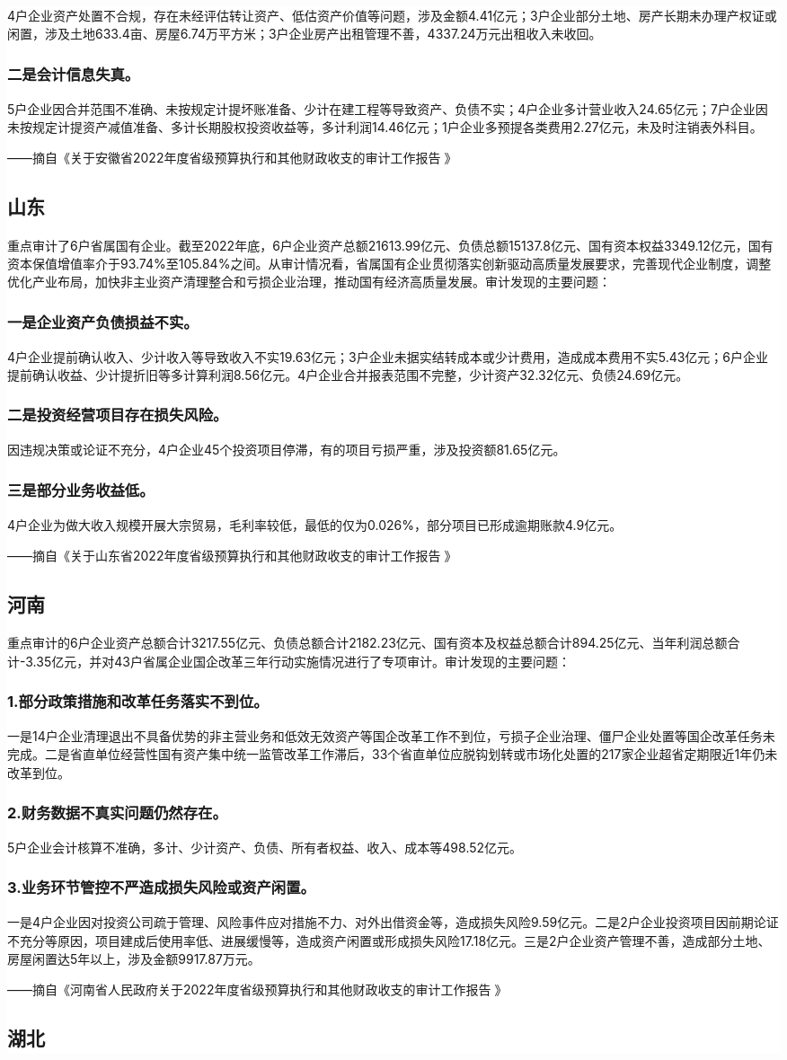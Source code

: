 4户企业资产处置不合规，存在未经评估转让资产、低估资产价值等问题，涉及金额4.41亿元；3户企业部分土地、房产长期未办理产权证或闲置，涉及土地633.4亩、房屋6.74万平方米；3户企业房产出租管理不善，4337.24万元出租收入未收回。

### 二是会计信息失真。

5户企业因合并范围不准确、未按规定计提坏账准备、少计在建工程等导致资产、负债不实；4户企业多计营业收入24.65亿元；7户企业因未按规定计提资产减值准备、多计长期股权投资收益等，多计利润14.46亿元；1户企业多预提各类费用2.27亿元，未及时注销表外科目。

——摘自《关于安徽省2022年度省级预算执行和其他财政收支的审计工作报告 》

## 山东

重点审计了6户省属国有企业。截至2022年底，6户企业资产总额21613.99亿元、负债总额15137.8亿元、国有资本权益3349.12亿元，国有资本保值增值率介于93.74%至105.84%之间。从审计情况看，省属国有企业贯彻落实创新驱动高质量发展要求，完善现代企业制度，调整优化产业布局，加快非主业资产清理整合和亏损企业治理，推动国有经济高质量发展。审计发现的主要问题：

### 一是企业资产负债损益不实。

4户企业提前确认收入、少计收入等导致收入不实19.63亿元；3户企业未据实结转成本或少计费用，造成成本费用不实5.43亿元；6户企业提前确认收益、少计提折旧等多计算利润8.56亿元。4户企业合并报表范围不完整，少计资产32.32亿元、负债24.69亿元。

### 二是投资经营项目存在损失风险。

因违规决策或论证不充分，4户企业45个投资项目停滞，有的项目亏损严重，涉及投资额81.65亿元。

### 三是部分业务收益低。

4户企业为做大收入规模开展大宗贸易，毛利率较低，最低的仅为0.026%，部分项目已形成逾期账款4.9亿元。

——摘自《关于山东省2022年度省级预算执行和其他财政收支的审计工作报告 》

## 河南

重点审计的6户企业资产总额合计3217.55亿元、负债总额合计2182.23亿元、国有资本及权益总额合计894.25亿元、当年利润总额合计-3.35亿元，并对43户省属企业国企改革三年行动实施情况进行了专项审计。审计发现的主要问题：

### 1.部分政策措施和改革任务落实不到位。

一是14户企业清理退出不具备优势的非主营业务和低效无效资产等国企改革工作不到位，亏损子企业治理、僵尸企业处置等国企改革任务未完成。二是省直单位经营性国有资产集中统一监管改革工作滞后，33个省直单位应脱钩划转或市场化处置的217家企业超省定期限近1年仍未改革到位。

### 2.财务数据不真实问题仍然存在。

5户企业会计核算不准确，多计、少计资产、负债、所有者权益、收入、成本等498.52亿元。

### 3.业务环节管控不严造成损失风险或资产闲置。

一是4户企业因对投资公司疏于管理、风险事件应对措施不力、对外出借资金等，造成损失风险9.59亿元。二是2户企业投资项目因前期论证不充分等原因，项目建成后使用率低、进展缓慢等，造成资产闲置或形成损失风险17.18亿元。三是2户企业资产管理不善，造成部分土地、房屋闲置达5年以上，涉及金额9917.87万元。

——摘自《河南省人民政府关于2022年度省级预算执行和其他财政收支的审计工作报告 》

## 湖北
